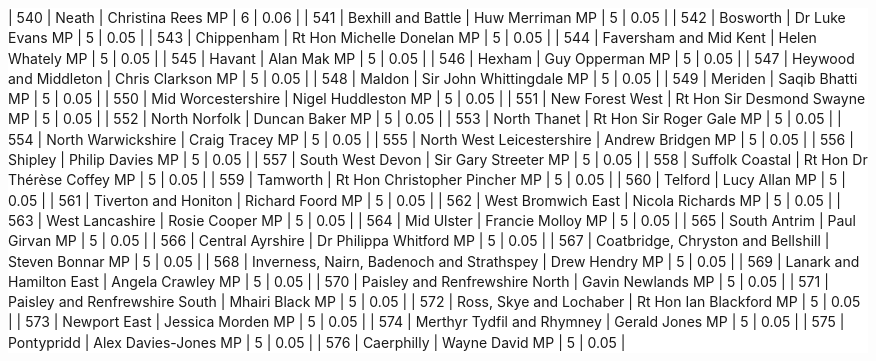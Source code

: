 | 540 | Neath | Christina Rees MP | 6 | 0.06 |
| 541 | Bexhill and Battle | Huw Merriman MP | 5 | 0.05 |
| 542 | Bosworth | Dr Luke Evans MP | 5 | 0.05 |
| 543 | Chippenham | Rt Hon Michelle Donelan MP | 5 | 0.05 |
| 544 | Faversham and Mid Kent | Helen Whately MP | 5 | 0.05 |
| 545 | Havant | Alan Mak MP | 5 | 0.05 |
| 546 | Hexham | Guy Opperman MP | 5 | 0.05 |
| 547 | Heywood and Middleton | Chris Clarkson MP | 5 | 0.05 |
| 548 | Maldon | Sir John Whittingdale MP | 5 | 0.05 |
| 549 | Meriden | Saqib Bhatti MP | 5 | 0.05 |
| 550 | Mid Worcestershire | Nigel Huddleston MP | 5 | 0.05 |
| 551 | New Forest West | Rt Hon Sir Desmond Swayne MP | 5 | 0.05 |
| 552 | North Norfolk | Duncan Baker MP | 5 | 0.05 |
| 553 | North Thanet | Rt Hon Sir Roger Gale MP | 5 | 0.05 |
| 554 | North Warwickshire | Craig Tracey MP | 5 | 0.05 |
| 555 | North West Leicestershire | Andrew Bridgen MP | 5 | 0.05 |
| 556 | Shipley | Philip Davies MP | 5 | 0.05 |
| 557 | South West Devon | Sir Gary Streeter MP | 5 | 0.05 |
| 558 | Suffolk Coastal | Rt Hon Dr Thérèse Coffey MP | 5 | 0.05 |
| 559 | Tamworth | Rt Hon Christopher Pincher MP | 5 | 0.05 |
| 560 | Telford | Lucy Allan MP | 5 | 0.05 |
| 561 | Tiverton and Honiton | Richard Foord MP | 5 | 0.05 |
| 562 | West Bromwich East | Nicola Richards MP | 5 | 0.05 |
| 563 | West Lancashire | Rosie Cooper MP | 5 | 0.05 |
| 564 | Mid Ulster | Francie Molloy MP | 5 | 0.05 |
| 565 | South Antrim | Paul Girvan MP | 5 | 0.05 |
| 566 | Central Ayrshire | Dr Philippa Whitford MP | 5 | 0.05 |
| 567 | Coatbridge, Chryston and Bellshill | Steven Bonnar MP | 5 | 0.05 |
| 568 | Inverness, Nairn, Badenoch and Strathspey | Drew Hendry MP | 5 | 0.05 |
| 569 | Lanark and Hamilton East | Angela Crawley MP | 5 | 0.05 |
| 570 | Paisley and Renfrewshire North | Gavin Newlands MP | 5 | 0.05 |
| 571 | Paisley and Renfrewshire South | Mhairi Black MP | 5 | 0.05 |
| 572 | Ross, Skye and Lochaber | Rt Hon Ian Blackford MP | 5 | 0.05 |
| 573 | Newport East | Jessica Morden MP | 5 | 0.05 |
| 574 | Merthyr Tydfil and Rhymney | Gerald Jones MP | 5 | 0.05 |
| 575 | Pontypridd | Alex Davies-Jones MP | 5 | 0.05 |
| 576 | Caerphilly | Wayne David MP | 5 | 0.05 |